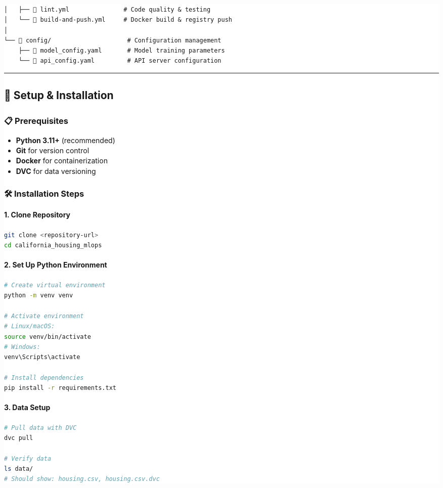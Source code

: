 ```
│   ├── 📄 lint.yml               # Code quality & testing
│   └── 📄 build-and-push.yml     # Docker build & registry push
│
└── 📁 config/                     # Configuration management
    ├── 📄 model_config.yaml       # Model training parameters
    └── 📄 api_config.yaml         # API server configuration
```

---

## 🔧 Setup & Installation

### 📋 **Prerequisites**

- **Python 3.11+** (recommended)
- **Git** for version control
- **Docker** for containerization
- **DVC** for data versioning

### 🛠️ **Installation Steps**

#### 1. **Clone Repository**
```bash
git clone <repository-url>
cd california_housing_mlops
```

#### 2. **Set Up Python Environment**
```bash
# Create virtual environment
python -m venv venv

# Activate environment
# Linux/macOS:
source venv/bin/activate
# Windows:
venv\Scripts\activate

# Install dependencies
pip install -r requirements.txt
```

#### 3. **Data Setup**
```bash
# Pull data with DVC
dvc pull

# Verify data
ls data/
# Should show: housing.csv, housing.csv.dvc
```
